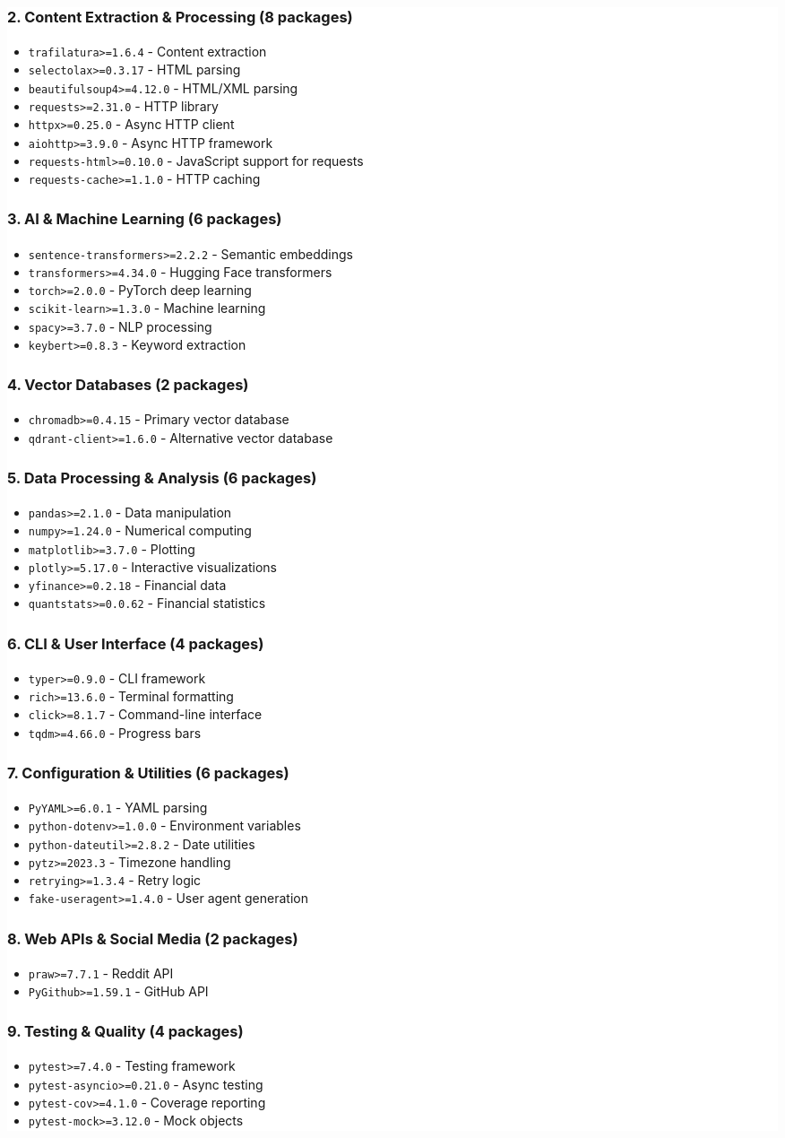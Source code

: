 ### 2. Content Extraction & Processing (8 packages)
- `trafilatura>=1.6.4` - Content extraction
- `selectolax>=0.3.17` - HTML parsing
- `beautifulsoup4>=4.12.0` - HTML/XML parsing
- `requests>=2.31.0` - HTTP library
- `httpx>=0.25.0` - Async HTTP client
- `aiohttp>=3.9.0` - Async HTTP framework
- `requests-html>=0.10.0` - JavaScript support for requests
- `requests-cache>=1.1.0` - HTTP caching

### 3. AI & Machine Learning (6 packages)
- `sentence-transformers>=2.2.2` - Semantic embeddings
- `transformers>=4.34.0` - Hugging Face transformers
- `torch>=2.0.0` - PyTorch deep learning
- `scikit-learn>=1.3.0` - Machine learning
- `spacy>=3.7.0` - NLP processing
- `keybert>=0.8.3` - Keyword extraction

### 4. Vector Databases (2 packages)
- `chromadb>=0.4.15` - Primary vector database
- `qdrant-client>=1.6.0` - Alternative vector database

### 5. Data Processing & Analysis (6 packages)
- `pandas>=2.1.0` - Data manipulation
- `numpy>=1.24.0` - Numerical computing
- `matplotlib>=3.7.0` - Plotting
- `plotly>=5.17.0` - Interactive visualizations
- `yfinance>=0.2.18` - Financial data
- `quantstats>=0.0.62` - Financial statistics

### 6. CLI & User Interface (4 packages)
- `typer>=0.9.0` - CLI framework
- `rich>=13.6.0` - Terminal formatting
- `click>=8.1.7` - Command-line interface
- `tqdm>=4.66.0` - Progress bars

### 7. Configuration & Utilities (6 packages)
- `PyYAML>=6.0.1` - YAML parsing
- `python-dotenv>=1.0.0` - Environment variables
- `python-dateutil>=2.8.2` - Date utilities
- `pytz>=2023.3` - Timezone handling
- `retrying>=1.3.4` - Retry logic
- `fake-useragent>=1.4.0` - User agent generation

### 8. Web APIs & Social Media (2 packages)
- `praw>=7.7.1` - Reddit API
- `PyGithub>=1.59.1` - GitHub API

### 9. Testing & Quality (4 packages)
- `pytest>=7.4.0` - Testing framework
- `pytest-asyncio>=0.21.0` - Async testing
- `pytest-cov>=4.1.0` - Coverage reporting
- `pytest-mock>=3.12.0` - Mock objects
